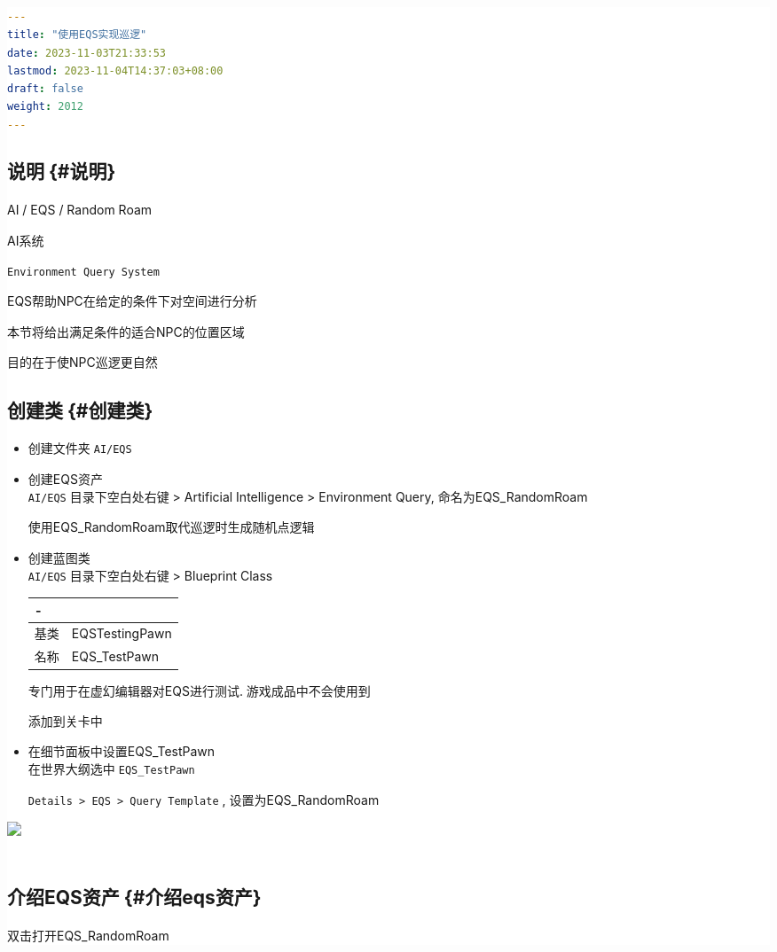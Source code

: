 ```yaml
---
title: "使用EQS实现巡逻"
date: 2023-11-03T21:33:53
lastmod: 2023-11-04T14:37:03+08:00
draft: false
weight: 2012
---
```


## 说明 {#说明}

AI / EQS / Random Roam <br/>

AI系统 <br/>

`Environment Query System` <br/>

EQS帮助NPC在给定的条件下对空间进行分析 <br/>

本节将给出满足条件的适合NPC的位置区域 <br/>

目的在于使NPC巡逻更自然 <br/>


## 创建类 {#创建类}

-   创建文件夹 `AI/EQS` <br/>
-   创建EQS资产 <br/>
    `AI/EQS` 目录下空白处右键 &gt; Artificial Intelligence &gt; Environment Query, 命名为EQS_RandomRoam <br/>
    
    使用EQS_RandomRoam取代巡逻时生成随机点逻辑 <br/>
-   创建蓝图类 <br/>
    `AI/EQS` 目录下空白处右键 &gt; Blueprint Class <br/>
    
    | -  |                |
    |----|----------------|
    | 基类 | EQSTestingPawn |
    | 名称 | EQS_TestPawn   |
    
    专门用于在虚幻编辑器对EQS进行测试. 游戏成品中不会使用到 <br/>
    
    添加到关卡中 <br/>
-   在细节面板中设置EQS_TestPawn <br/>
    在世界大纲选中 `EQS_TestPawn` <br/>
    
    `Details > EQS > Query Template` , 设置为EQS_RandomRoam <br/>

<img src="/pic/非玩家游戏角色行为/使用EQS实现巡逻/test-pawn.png" width="1200" /> <br/> <br/>


## 介绍EQS资产 {#介绍eqs资产}

双击打开EQS_RandomRoam <br/>
